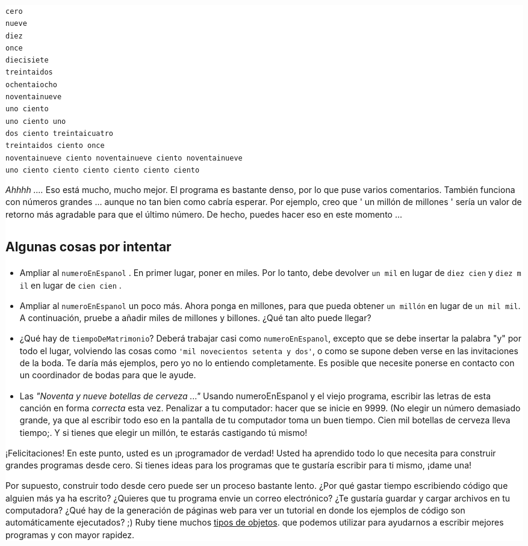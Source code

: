 ```html
cero
nueve
diez
once
diecisiete
treintaidos
ochentaiocho
noventainueve
uno ciento
uno ciento uno
dos ciento treintaicuatro
treintaidos ciento once
noventainueve ciento noventainueve ciento noventainueve
uno ciento ciento ciento ciento ciento ciento
```

*Ahhhh ....* Eso está mucho, mucho mejor. El programa es bastante denso, por lo
que puse varios comentarios. También funciona con números grandes ... aunque no
tan bien como cabría esperar. Por ejemplo, creo que ' un millón de millones ' sería
un valor de retorno más agradable para que el último número. De hecho, puedes hacer
eso en este momento ...

## Algunas cosas por intentar

* Ampliar al `numeroEnEspanol` . En primer lugar, poner en miles. Por lo tanto, debe devolver `un mil`
en lugar de `diez cien` y `diez mil` en lugar de `cien cien` .

* Ampliar al `numeroEnEspanol` un poco más. Ahora ponga en millones, para que pueda obtener `un millón`
en lugar de `un mil mil`. A continuación, pruebe a añadir miles de millones y billones.
¿Qué tan alto puede llegar?

* ¿Qué hay de `tiempoDeMatrimonio`? Deberá trabajar casi como `numeroEnEspanol`, excepto que se
debe insertar la palabra "y" por todo el lugar, volviendo las cosas como `'mil novecientos
setenta y dos'`, o como se supone deben verse en las invitaciones de la boda. Te daría
más ejemplos, pero yo no lo entiendo completamente. Es posible que necesite ponerse en
contacto con un coordinador de bodas para que le ayude.

* Las *"Noventa y nueve botellas de cerveza ..."* Usando numeroEnEspanol y el viejo programa,
escribir las letras de esta canción en forma *correcta* esta vez.
Penalizar a tu computador: hacer que se inicie en 9999. (No elegir un número demasiado
grande, ya que al escribir todo eso en la pantalla de tu computador toma un buen tiempo. Cien
mil botellas de cerveza lleva tiempo;. Y si tienes que elegir un millón, te estarás
castigando tú mismo!

¡Felicitaciones! En este punto, usted es un ¡programador de verdad! Usted ha aprendido
todo lo que necesita para construir grandes programas desde cero. Si tienes ideas
para los programas que te gustaría escribir para ti mismo, ¡dame una!

Por supuesto, construir todo desde cero puede ser un proceso bastante lento. ¿Por
qué gastar tiempo escribiendo código que alguien más ya ha escrito? ¿Quieres
que tu programa envie un correo electrónico? ¿Te gustaría guardar y cargar archivos
en tu computadora? ¿Qué hay de la generación de páginas web para ver un tutorial en
donde los ejemplos de código son automáticamente ejecutados? ;) Ruby tiene muchos
[tipos de objetos](/aprende.a.programar/capitulos/clases.html).
que podemos utilizar para ayudarnos a escribir mejores programas y con mayor rapidez.
